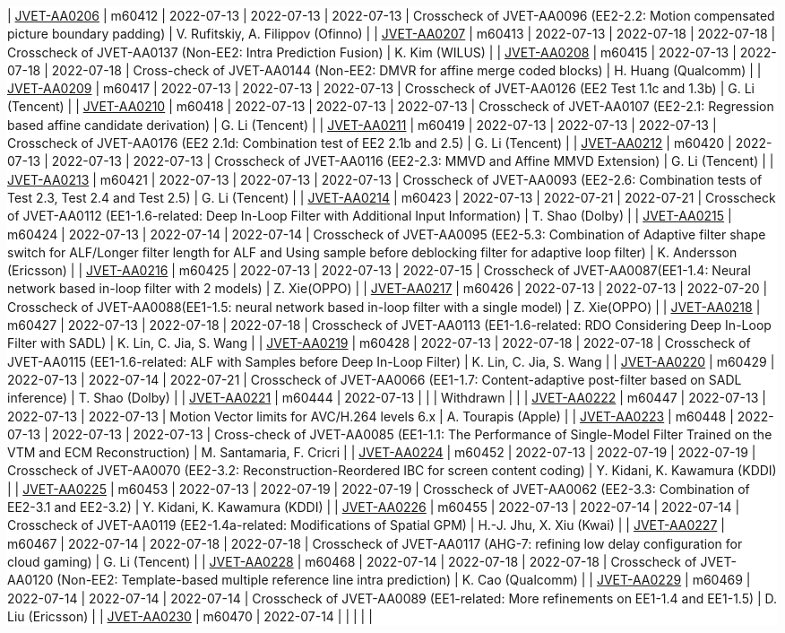 | [JVET-AA0206](https://jvet-experts.org/doc_end_user/current_document.php?id=11895) | m60412 | 2022-07-13 | 2022-07-13 | 2022-07-13 | Crosscheck of JVET-AA0096 (EE2-2.2: Motion compensated picture boundary padding) | V. Rufitskiy, A. Filippov (Ofinno) |
| [JVET-AA0207](https://jvet-experts.org/doc_end_user/current_document.php?id=11896) | m60413 | 2022-07-13 | 2022-07-18 | 2022-07-18 | Crosscheck of JVET-AA0137 (Non-EE2: Intra Prediction Fusion) | K. Kim (WILUS)  |
| [JVET-AA0208](https://jvet-experts.org/doc_end_user/current_document.php?id=11898) | m60415 | 2022-07-13 | 2022-07-18 | 2022-07-18 | Cross-check of JVET-AA0144 (Non-EE2: DMVR for affine merge coded blocks) | H. Huang (Qualcomm)  |
| [JVET-AA0209](https://jvet-experts.org/doc_end_user/current_document.php?id=11899) | m60417 | 2022-07-13 | 2022-07-13 | 2022-07-13 | Crosscheck of JVET-AA0126 (EE2 Test 1.1c and 1.3b) | G. Li (Tencent)  |
| [JVET-AA0210](https://jvet-experts.org/doc_end_user/current_document.php?id=11900) | m60418 | 2022-07-13 | 2022-07-13 | 2022-07-13 | Crosscheck of JVET-AA0107 (EE2-2.1: Regression based affine candidate derivation) | G. Li (Tencent)  |
| [JVET-AA0211](https://jvet-experts.org/doc_end_user/current_document.php?id=11901) | m60419 | 2022-07-13 | 2022-07-13 | 2022-07-13 | Crosscheck of JVET-AA0176 (EE2 2.1d: Combination test of EE2 2.1b and 2.5) | G. Li (Tencent)  |
| [JVET-AA0212](https://jvet-experts.org/doc_end_user/current_document.php?id=11902) | m60420 | 2022-07-13 | 2022-07-13 | 2022-07-13 | Crosscheck of JVET-AA0116 (EE2-2.3: MMVD and Affine MMVD Extension) | G. Li (Tencent)  |
| [JVET-AA0213](https://jvet-experts.org/doc_end_user/current_document.php?id=11903) | m60421 | 2022-07-13 | 2022-07-13 | 2022-07-13 | Crosscheck of JVET-AA0093 (EE2-2.6: Combination tests of Test 2.3, Test 2.4 and Test 2.5) | G. Li (Tencent)  |
| [JVET-AA0214](https://jvet-experts.org/doc_end_user/current_document.php?id=11904) | m60423 | 2022-07-13 | 2022-07-21 | 2022-07-21 | Crosscheck of JVET-AA0112 (EE1-1.6-related: Deep In-Loop Filter with Additional Input Information) | T. Shao (Dolby)  |
| [JVET-AA0215](https://jvet-experts.org/doc_end_user/current_document.php?id=11905) | m60424 | 2022-07-13 | 2022-07-14 | 2022-07-14 | Crosscheck of JVET-AA0095 (EE2-5.3: Combination of Adaptive filter shape switch for ALF/Longer filter length for ALF and Using sample before deblocking filter for adaptive loop filter) | K. Andersson (Ericsson)  |
| [JVET-AA0216](https://jvet-experts.org/doc_end_user/current_document.php?id=11906) | m60425 | 2022-07-13 | 2022-07-13 | 2022-07-15 | Crosscheck of JVET-AA0087(EE1-1.4: Neural network based in-loop filter with 2 models) | Z. Xie(OPPO)  |
| [JVET-AA0217](https://jvet-experts.org/doc_end_user/current_document.php?id=11907) | m60426 | 2022-07-13 | 2022-07-13 | 2022-07-20 | Crosscheck of JVET-AA0088(EE1-1.5: neural network based in-loop filter with a single model) | Z. Xie(OPPO)  |
| [JVET-AA0218](https://jvet-experts.org/doc_end_user/current_document.php?id=11908) | m60427 | 2022-07-13 | 2022-07-18 | 2022-07-18 | Crosscheck of JVET-AA0113 (EE1-1.6-related: RDO Considering Deep In-Loop Filter with SADL) | K. Lin, C. Jia, S. Wang |
| [JVET-AA0219](https://jvet-experts.org/doc_end_user/current_document.php?id=11909) | m60428 | 2022-07-13 | 2022-07-18 | 2022-07-18 | Crosscheck of JVET-AA0115 (EE1-1.6-related: ALF with Samples before Deep In-Loop Filter) | K. Lin, C. Jia, S. Wang |
| [JVET-AA0220](https://jvet-experts.org/doc_end_user/current_document.php?id=11910) | m60429 | 2022-07-13 | 2022-07-14 | 2022-07-21 | Crosscheck of JVET-AA0066 (EE1-1.7: Content-adaptive post-filter based on SADL inference) | T. Shao (Dolby)  |
| [JVET-AA0221](https://jvet-experts.org/doc_end_user/current_document.php?id=11911) | m60444 | 2022-07-13 |  |  | Withdrawn |  |
| [JVET-AA0222](https://jvet-experts.org/doc_end_user/current_document.php?id=11912) | m60447 | 2022-07-13 | 2022-07-13 | 2022-07-13 | Motion Vector limits for AVC/H.264 levels 6.x | A. Tourapis (Apple)  |
| [JVET-AA0223](https://jvet-experts.org/doc_end_user/current_document.php?id=11913) | m60448 | 2022-07-13 | 2022-07-13 | 2022-07-13 | Cross-check of JVET-AA0085 (EE1-1.1: The Performance of Single-Model Filter Trained on the VTM and ECM Reconstruction) | M. Santamaria, F. Cricri  |
| [JVET-AA0224](https://jvet-experts.org/doc_end_user/current_document.php?id=11914) | m60452 | 2022-07-13 | 2022-07-19 | 2022-07-19 | Crosscheck of JVET-AA0070 (EE2-3.2: Reconstruction-Reordered IBC for screen content coding) | Y. Kidani, K. Kawamura (KDDI) |
| [JVET-AA0225](https://jvet-experts.org/doc_end_user/current_document.php?id=11915) | m60453 | 2022-07-13 | 2022-07-19 | 2022-07-19 | Crosscheck of JVET-AA0062 (EE2-3.3: Combination of EE2-3.1 and EE2-3.2) | Y. Kidani, K. Kawamura (KDDI) |
| [JVET-AA0226](https://jvet-experts.org/doc_end_user/current_document.php?id=11916) | m60455 | 2022-07-13 | 2022-07-14 | 2022-07-14 | Crosscheck of JVET-AA0119 (EE2-1.4a-related: Modifications of Spatial GPM) | H.-J. Jhu, X. Xiu (Kwai) |
| [JVET-AA0227](https://jvet-experts.org/doc_end_user/current_document.php?id=11917) | m60467 | 2022-07-14 | 2022-07-18 | 2022-07-18 | Crosscheck of JVET-AA0117 (AHG-7: refining low delay configuration for cloud gaming) | G. Li (Tencent)  |
| [JVET-AA0228](https://jvet-experts.org/doc_end_user/current_document.php?id=11918) | m60468 | 2022-07-14 | 2022-07-18 | 2022-07-18 | Crosscheck of JVET-AA0120 (Non-EE2: Template-based multiple reference line intra prediction) | K. Cao (Qualcomm)  |
| [JVET-AA0229](https://jvet-experts.org/doc_end_user/current_document.php?id=11919) | m60469 | 2022-07-14 | 2022-07-14 | 2022-07-14 | Crosscheck of JVET-AA0089 (EE1-related: More refinements on EE1-1.4 and EE1-1.5) | D. Liu (Ericsson)  |
| [JVET-AA0230](https://jvet-experts.org/doc_end_user/current_document.php?id=11920) | m60470 | 2022-07-14 |  |  |  |  |